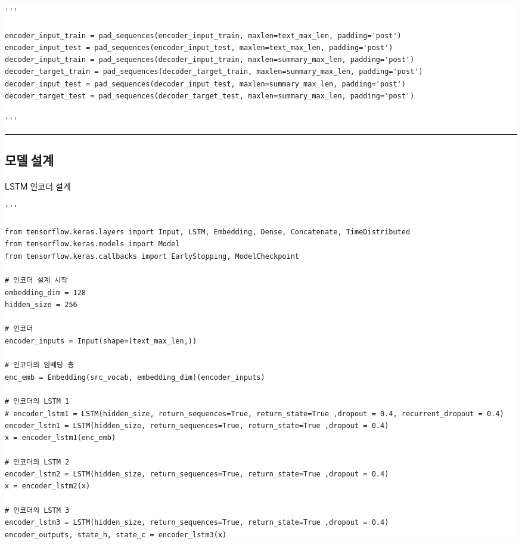 	'''

	encoder_input_train = pad_sequences(encoder_input_train, maxlen=text_max_len, padding='post')
	encoder_input_test = pad_sequences(encoder_input_test, maxlen=text_max_len, padding='post')
	decoder_input_train = pad_sequences(decoder_input_train, maxlen=summary_max_len, padding='post')
	decoder_target_train = pad_sequences(decoder_target_train, maxlen=summary_max_len, padding='post')
	decoder_input_test = pad_sequences(decoder_input_test, maxlen=summary_max_len, padding='post')
	decoder_target_test = pad_sequences(decoder_target_test, maxlen=summary_max_len, padding='post')

	'''

---

## 모델 설계

LSTM 인코더 설계

	'''

	from tensorflow.keras.layers import Input, LSTM, Embedding, Dense, Concatenate, TimeDistributed
	from tensorflow.keras.models import Model
	from tensorflow.keras.callbacks import EarlyStopping, ModelCheckpoint

	# 인코더 설계 시작
	embedding_dim = 128
	hidden_size = 256

	# 인코더
	encoder_inputs = Input(shape=(text_max_len,))

	# 인코더의 임베딩 층
	enc_emb = Embedding(src_vocab, embedding_dim)(encoder_inputs)

	# 인코더의 LSTM 1
	# encoder_lstm1 = LSTM(hidden_size, return_sequences=True, return_state=True ,dropout = 0.4, recurrent_dropout = 0.4)
	encoder_lstm1 = LSTM(hidden_size, return_sequences=True, return_state=True ,dropout = 0.4)
	x = encoder_lstm1(enc_emb)

	# 인코더의 LSTM 2
	encoder_lstm2 = LSTM(hidden_size, return_sequences=True, return_state=True ,dropout = 0.4)
	x = encoder_lstm2(x)

	# 인코더의 LSTM 3
	encoder_lstm3 = LSTM(hidden_size, return_sequences=True, return_state=True ,dropout = 0.4)
	encoder_outputs, state_h, state_c = encoder_lstm3(x)
